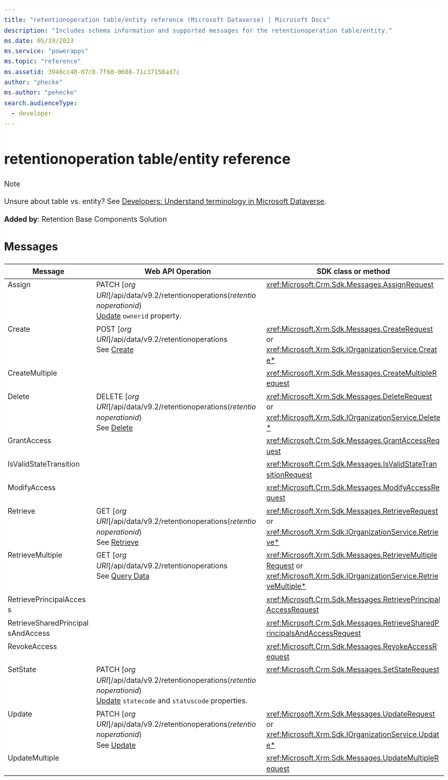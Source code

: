 ```yaml
---
title: "retentionoperation table/entity reference (Microsoft Dataverse) | Microsoft Docs"
description: "Includes schema information and supported messages for the retentionoperation table/entity."
ms.date: 05/19/2023
ms.service: "powerapps"
ms.topic: "reference"
ms.assetid: 3948cc48-07c8-7f60-0608-71c37158ad7c
author: "phecke"
ms.author: "pehecke"
search.audienceType: 
  - developer
---
```


# retentionoperation table/entity reference

> [!NOTE]
> Unsure about table vs. entity? See [Developers: Understand terminology in Microsoft Dataverse](/powerapps/developer/data-platform/understand-terminology).



**Added by**: Retention Base Components Solution


## Messages

|Message|Web API Operation|SDK class or method|
|-|-|-|
|Assign|PATCH [*org URI*]/api/data/v9.2/retentionoperations(*retentionoperationid*)<br />[Update](/powerapps/developer/common-data-service/webapi/update-delete-entities-using-web-api#basic-update) `ownerid` property.|<xref:Microsoft.Crm.Sdk.Messages.AssignRequest>|
|Create|POST [*org URI*]/api/data/v9.2/retentionoperations<br />See [Create](/powerapps/developer/common-data-service/webapi/create-entity-web-api)|<xref:Microsoft.Xrm.Sdk.Messages.CreateRequest> or <br /><xref:Microsoft.Xrm.Sdk.IOrganizationService.Create*>|
|CreateMultiple||<xref:Microsoft.Xrm.Sdk.Messages.CreateMultipleRequest>|
|Delete|DELETE [*org URI*]/api/data/v9.2/retentionoperations(*retentionoperationid*)<br />See [Delete](/powerapps/developer/common-data-service/webapi/update-delete-entities-using-web-api#basic-delete)|<xref:Microsoft.Xrm.Sdk.Messages.DeleteRequest> or <br /><xref:Microsoft.Xrm.Sdk.IOrganizationService.Delete*>|
|GrantAccess|<xref href="Microsoft.Dynamics.CRM.GrantAccess?text=GrantAccess Action" />|<xref:Microsoft.Crm.Sdk.Messages.GrantAccessRequest>|
|IsValidStateTransition|<xref href="Microsoft.Dynamics.CRM.IsValidStateTransition?text=IsValidStateTransition Function" />|<xref:Microsoft.Crm.Sdk.Messages.IsValidStateTransitionRequest>|
|ModifyAccess|<xref href="Microsoft.Dynamics.CRM.ModifyAccess?text=ModifyAccess Action" />|<xref:Microsoft.Crm.Sdk.Messages.ModifyAccessRequest>|
|Retrieve|GET [*org URI*]/api/data/v9.2/retentionoperations(*retentionoperationid*)<br />See [Retrieve](/powerapps/developer/common-data-service/webapi/retrieve-entity-using-web-api)|<xref:Microsoft.Xrm.Sdk.Messages.RetrieveRequest> or <br /><xref:Microsoft.Xrm.Sdk.IOrganizationService.Retrieve*>|
|RetrieveMultiple|GET [*org URI*]/api/data/v9.2/retentionoperations<br />See [Query Data](/powerapps/developer/common-data-service/webapi/query-data-web-api)|<xref:Microsoft.Xrm.Sdk.Messages.RetrieveMultipleRequest> or <br /><xref:Microsoft.Xrm.Sdk.IOrganizationService.RetrieveMultiple*>|
|RetrievePrincipalAccess|<xref href="Microsoft.Dynamics.CRM.RetrievePrincipalAccess?text=RetrievePrincipalAccess Function" />|<xref:Microsoft.Crm.Sdk.Messages.RetrievePrincipalAccessRequest>|
|RetrieveSharedPrincipalsAndAccess|<xref href="Microsoft.Dynamics.CRM.RetrieveSharedPrincipalsAndAccess?text=RetrieveSharedPrincipalsAndAccess Function" />|<xref:Microsoft.Crm.Sdk.Messages.RetrieveSharedPrincipalsAndAccessRequest>|
|RevokeAccess|<xref href="Microsoft.Dynamics.CRM.RevokeAccess?text=RevokeAccess Action" />|<xref:Microsoft.Crm.Sdk.Messages.RevokeAccessRequest>|
|SetState|PATCH [*org URI*]/api/data/v9.2/retentionoperations(*retentionoperationid*)<br />[Update](/powerapps/developer/common-data-service/webapi/update-delete-entities-using-web-api#basic-update) `statecode` and `statuscode` properties.|<xref:Microsoft.Crm.Sdk.Messages.SetStateRequest>|
|Update|PATCH [*org URI*]/api/data/v9.2/retentionoperations(*retentionoperationid*)<br />See [Update](/powerapps/developer/common-data-service/webapi/update-delete-entities-using-web-api#basic-update)|<xref:Microsoft.Xrm.Sdk.Messages.UpdateRequest> or <br /><xref:Microsoft.Xrm.Sdk.IOrganizationService.Update*>|
|UpdateMultiple||<xref:Microsoft.Xrm.Sdk.Messages.UpdateMultipleRequest>|
